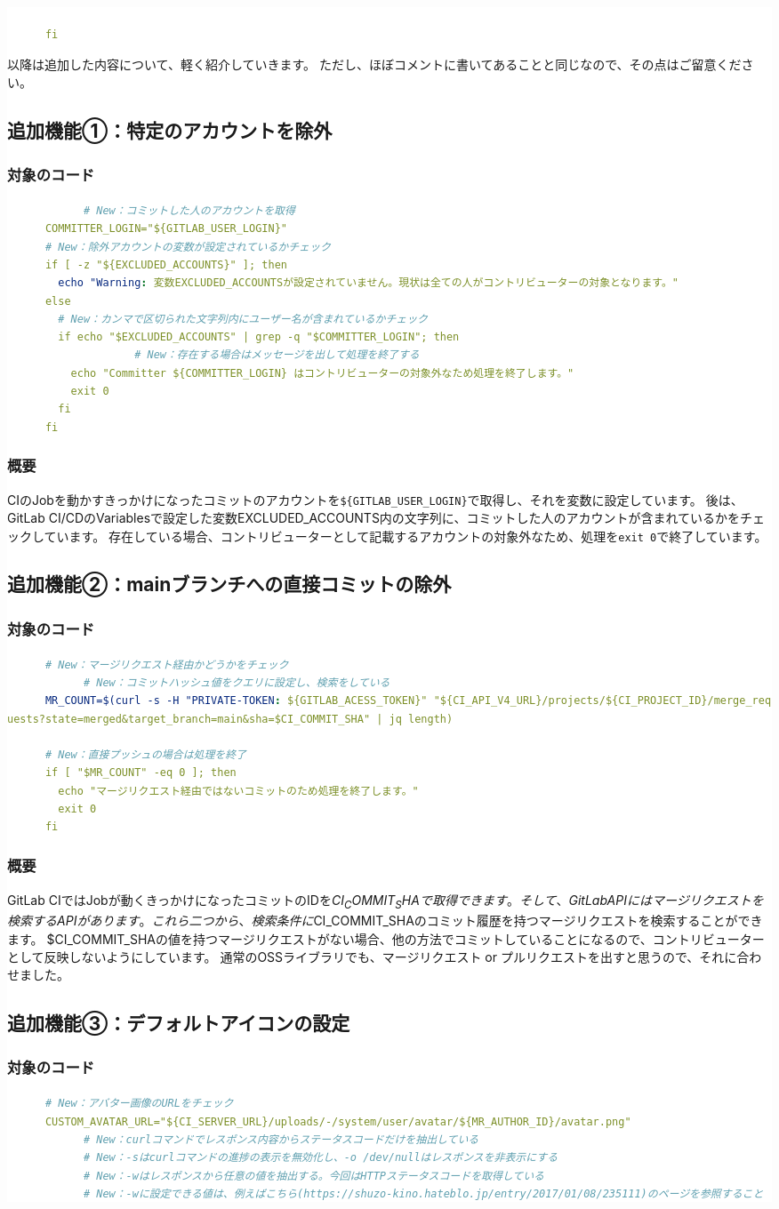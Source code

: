 ```yaml
  
      fi
```
以降は追加した内容について、軽く紹介していきます。
ただし、ほぼコメントに書いてあることと同じなので、その点はご留意ください。
## 追加機能①：特定のアカウントを除外
### 対象のコード
```yaml
			# New：コミットした人のアカウントを取得
      COMMITTER_LOGIN="${GITLAB_USER_LOGIN}"
      # New：除外アカウントの変数が設定されているかチェック
      if [ -z "${EXCLUDED_ACCOUNTS}" ]; then
        echo "Warning: 変数EXCLUDED_ACCOUNTSが設定されていません。現状は全ての人がコントリビューターの対象となります。"
      else
        # New：カンマで区切られた文字列内にユーザー名が含まれているかチェック
        if echo "$EXCLUDED_ACCOUNTS" | grep -q "$COMMITTER_LOGIN"; then
					# New：存在する場合はメッセージを出して処理を終了する
          echo "Committer ${COMMITTER_LOGIN} はコントリビューターの対象外なため処理を終了します。"
          exit 0
        fi
      fi
```
### 概要
CIのJobを動かすきっかけになったコミットのアカウントを`${GITLAB_USER_LOGIN}`で取得し、それを変数に設定しています。
後は、GitLab CI/CDのVariablesで設定した変数EXCLUDED_ACCOUNTS内の文字列に、コミットした人のアカウントが含まれているかをチェックしています。
存在している場合、コントリビューターとして記載するアカウントの対象外なため、処理を`exit 0`で終了しています。
## 追加機能②：mainブランチへの直接コミットの除外
### 対象のコード
```yaml
      # New：マージリクエスト経由かどうかをチェック
			# New：コミットハッシュ値をクエリに設定し、検索をしている
      MR_COUNT=$(curl -s -H "PRIVATE-TOKEN: ${GITLAB_ACESS_TOKEN}" "${CI_API_V4_URL}/projects/${CI_PROJECT_ID}/merge_requests?state=merged&target_branch=main&sha=$CI_COMMIT_SHA" | jq length)
    
      # New：直接プッシュの場合は処理を終了
      if [ "$MR_COUNT" -eq 0 ]; then
        echo "マージリクエスト経由ではないコミットのため処理を終了します。"
        exit 0
      fi
```
### 概要
GitLab CIではJobが動くきっかけになったコミットのIDを$CI_COMMIT_SHAで取得できます。
そして、GitLab APIにはマージリクエストを検索するAPIがあります。
これら二つから、検索条件に$CI_COMMIT_SHAのコミット履歴を持つマージリクエストを検索することができます。
$CI_COMMIT_SHAの値を持つマージリクエストがない場合、他の方法でコミットしていることになるので、コントリビューターとして反映しないようにしています。
通常のOSSライブラリでも、マージリクエスト or プルリクエストを出すと思うので、それに合わせました。
## 追加機能③：デフォルトアイコンの設定
### 対象のコード
```yaml
      # New：アバター画像のURLをチェック
      CUSTOM_AVATAR_URL="${CI_SERVER_URL}/uploads/-/system/user/avatar/${MR_AUTHOR_ID}/avatar.png"
			# New：curlコマンドでレスポンス内容からステータスコードだけを抽出している
			# New：-sはcurlコマンドの進捗の表示を無効化し、-o /dev/nullはレスポンスを非表示にする
			# New：-wはレスポンスから任意の値を抽出する。今回はHTTPステータスコードを取得している
			# New：-wに設定できる値は、例えばこちら(https://shuzo-kino.hateblo.jp/entry/2017/01/08/235111)のページを参照すること
```